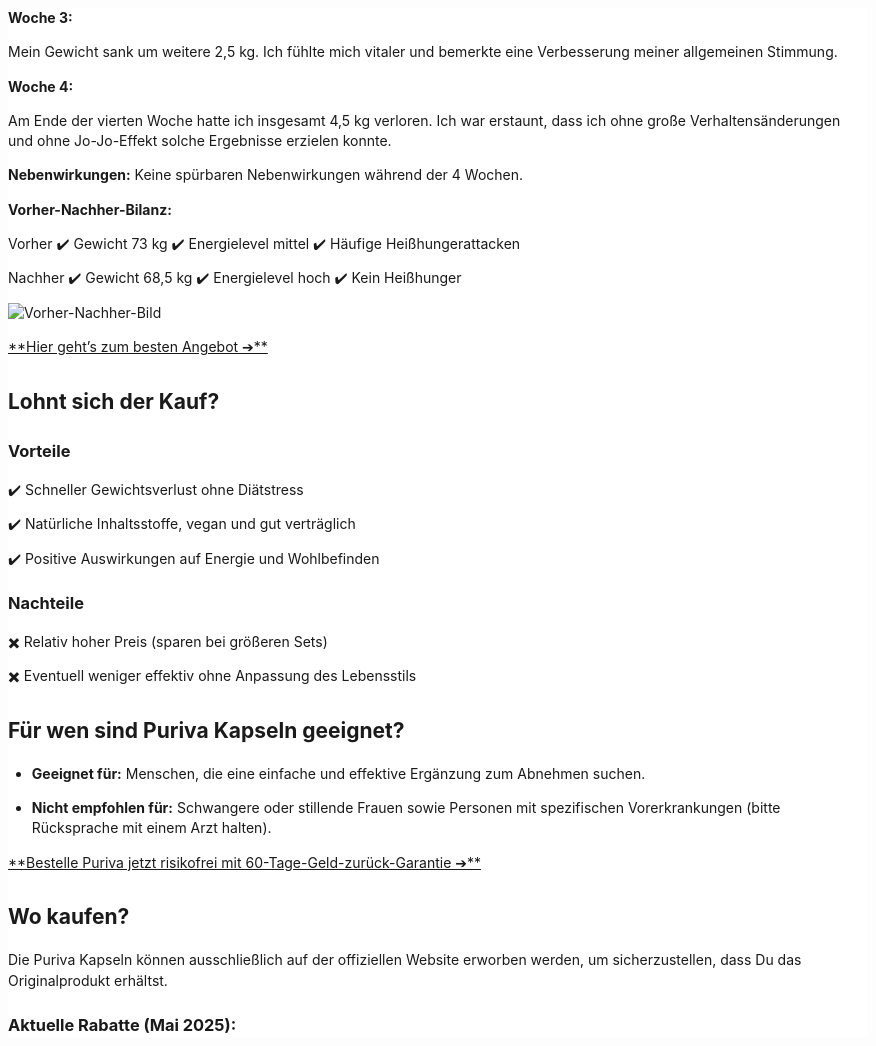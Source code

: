 **Woche 3:**

Mein Gewicht sank um weitere 2,5 kg. Ich fühlte mich vitaler und bemerkte eine Verbesserung meiner allgemeinen Stimmung.

**Woche 4:**

Am Ende der vierten Woche hatte ich insgesamt 4,5 kg verloren. Ich war erstaunt, dass ich ohne große Verhaltensänderungen und ohne Jo-Jo-Effekt solche Ergebnisse erzielen konnte.

**Nebenwirkungen:** Keine spürbaren Nebenwirkungen während der 4 Wochen.

**Vorher-Nachher-Bilanz:**

Vorher ✔️ Gewicht 73 kg ✔️ Energielevel mittel ✔️ Häufige Heißhungerattacken

Nachher ✔️ Gewicht 68,5 kg ✔️ Energielevel hoch ✔️ Kein Heißhunger

![Vorher-Nachher-Bild](https://getpuriva.com/wp-content/uploads/2025/05/30-2.jpg)

[\*\*Hier geht’s zum besten Angebot ➔\*\*](https://cutt.ly/Lrvo358x)

Lohnt sich der Kauf?
--------------------

### Vorteile

✔️ Schneller Gewichtsverlust ohne Diätstress

✔️ Natürliche Inhaltsstoffe, vegan und gut verträglich

✔️ Positive Auswirkungen auf Energie und Wohlbefinden

### Nachteile

✖️ Relativ hoher Preis (sparen bei größeren Sets)

✖️ Eventuell weniger effektiv ohne Anpassung des Lebensstils

Für wen sind Puriva Kapseln geeignet?
-------------------------------------

*   **Geeignet für:** Menschen, die eine einfache und effektive Ergänzung zum Abnehmen suchen.
    
*   **Nicht empfohlen für:** Schwangere oder stillende Frauen sowie Personen mit spezifischen Vorerkrankungen (bitte Rücksprache mit einem Arzt halten).
    

[\*\*Bestelle Puriva jetzt risikofrei mit 60-Tage-Geld-zurück-Garantie ➔\*\*](https://cutt.ly/Lrvo358x)

Wo kaufen?
----------

Die Puriva Kapseln können ausschließlich auf der offiziellen Website erworben werden, um sicherzustellen, dass Du das Originalprodukt erhältst.

### Aktuelle Rabatte (Mai 2025):
